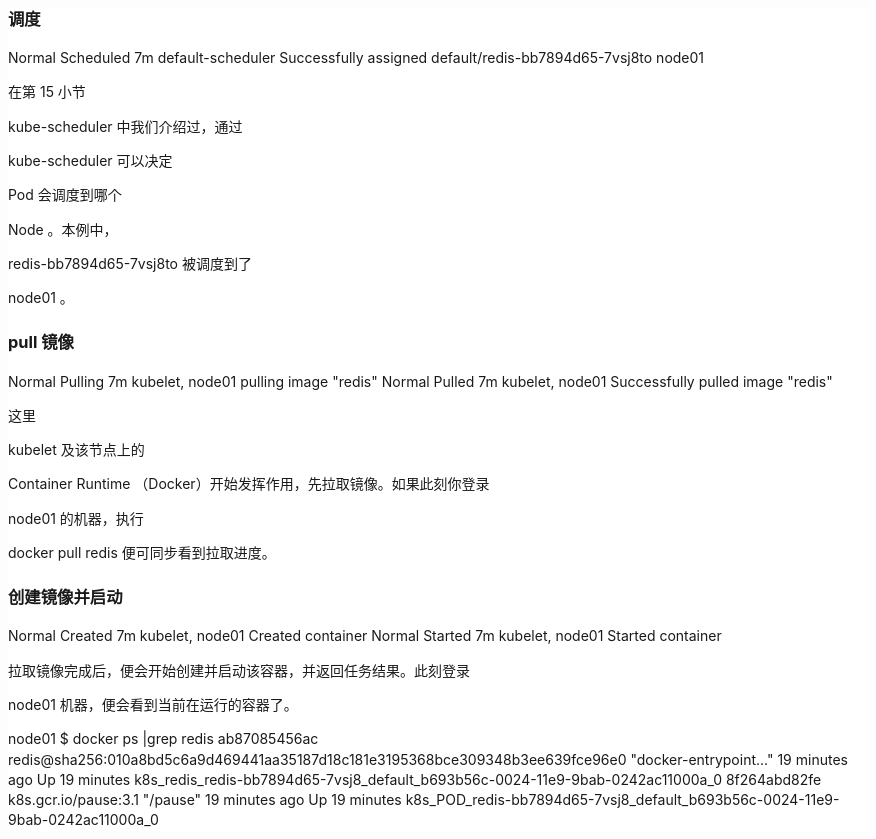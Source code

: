 ### 调度

Normal Scheduled 7m default-scheduler Successfully assigned default/redis-bb7894d65-7vsj8to node01

在第 15 小节

kube-scheduler
中我们介绍过，通过

kube-scheduler
可以决定

Pod
会调度到哪个

Node
。本例中，

redis-bb7894d65-7vsj8to
被调度到了

node01
。

### pull 镜像

Normal Pulling 7m kubelet, node01 pulling image "redis" Normal Pulled 7m kubelet, node01 Successfully pulled image "redis"

这里

kubelet
及该节点上的

Container Runtime
（Docker）开始发挥作用，先拉取镜像。如果此刻你登录

node01
的机器，执行

docker pull redis
便可同步看到拉取进度。

### 创建镜像并启动

Normal Created 7m kubelet, node01 Created container Normal Started 7m kubelet, node01 Started container

拉取镜像完成后，便会开始创建并启动该容器，并返回任务结果。此刻登录

node01
机器，便会看到当前在运行的容器了。

node01 $ docker ps |grep redis ab87085456ac redis@sha256:010a8bd5c6a9d469441aa35187d18c181e3195368bce309348b3ee639fce96e0 "docker-entrypoint..." 19 minutes ago Up 19 minutes k8s_redis_redis-bb7894d65-7vsj8_default_b693b56c-0024-11e9-9bab-0242ac11000a_0 8f264abd82fe k8s.gcr.io/pause:3.1 "/pause" 19 minutes ago Up 19 minutes k8s_POD_redis-bb7894d65-7vsj8_default_b693b56c-0024-11e9-9bab-0242ac11000a_0

